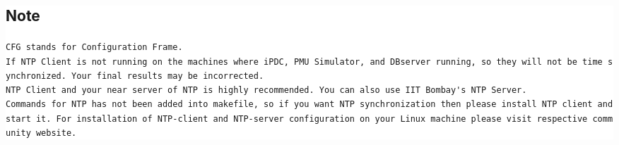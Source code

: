 
Note
-----

	CFG stands for Configuration Frame.
	If NTP Client is not running on the machines where iPDC, PMU Simulator, and DBserver running, so they will not be time synchronized. Your final results may be incorrected.
	NTP Client and your near server of NTP is highly recommended. You can also use IIT Bombay's NTP Server.
	Commands for NTP has not been added into makefile, so if you want NTP synchronization then please install NTP client and start it. For installation of NTP-client and NTP-server configuration on your Linux machine please visit respective community website.
